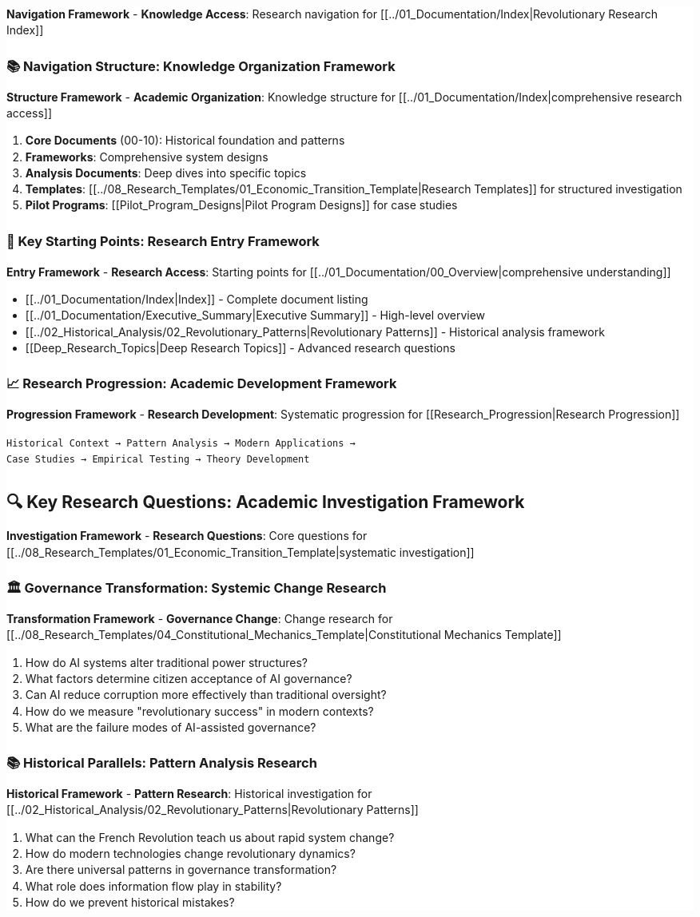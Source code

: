 **Navigation Framework** - **Knowledge Access**: Research navigation for [[../01_Documentation/Index|Revolutionary Research Index]]

### 📚 Navigation Structure: Knowledge Organization Framework
**Structure Framework** - **Academic Organization**: Knowledge structure for [[../01_Documentation/Index|comprehensive research access]]
1. **Core Documents** (00-10): Historical foundation and patterns
2. **Frameworks**: Comprehensive system designs
3. **Analysis Documents**: Deep dives into specific topics
4. **Templates**: [[../08_Research_Templates/01_Economic_Transition_Template|Research Templates]] for structured investigation
5. **Pilot Programs**: [[Pilot_Program_Designs|Pilot Program Designs]] for case studies

### 🎯 Key Starting Points: Research Entry Framework
**Entry Framework** - **Research Access**: Starting points for [[../01_Documentation/00_Overview|comprehensive understanding]]
- [[../01_Documentation/Index|Index]] - Complete document listing
- [[../01_Documentation/Executive_Summary|Executive Summary]] - High-level overview
- [[../02_Historical_Analysis/02_Revolutionary_Patterns|Revolutionary Patterns]] - Historical analysis framework
- [[Deep_Research_Topics|Deep Research Topics]] - Advanced research questions

### 📈 Research Progression: Academic Development Framework
**Progression Framework** - **Research Development**: Systematic progression for [[Research_Progression|Research Progression]]
```
Historical Context → Pattern Analysis → Modern Applications → 
Case Studies → Empirical Testing → Theory Development
```

## 🔍 Key Research Questions: Academic Investigation Framework

**Investigation Framework** - **Research Questions**: Core questions for [[../08_Research_Templates/01_Economic_Transition_Template|systematic investigation]]

### 🏛️ Governance Transformation: Systemic Change Research
**Transformation Framework** - **Governance Change**: Change research for [[../08_Research_Templates/04_Constitutional_Mechanics_Template|Constitutional Mechanics Template]]
1. How do AI systems alter traditional power structures?
2. What factors determine citizen acceptance of AI governance?
3. Can AI reduce corruption more effectively than traditional oversight?
4. How do we measure "revolutionary success" in modern contexts?
5. What are the failure modes of AI-assisted governance?

### 📚 Historical Parallels: Pattern Analysis Research
**Historical Framework** - **Pattern Research**: Historical investigation for [[../02_Historical_Analysis/02_Revolutionary_Patterns|Revolutionary Patterns]]
1. What can the French Revolution teach us about rapid system change?
2. How do modern technologies change revolutionary dynamics?
3. Are there universal patterns in governance transformation?
4. What role does information flow play in stability?
5. How do we prevent historical mistakes?
